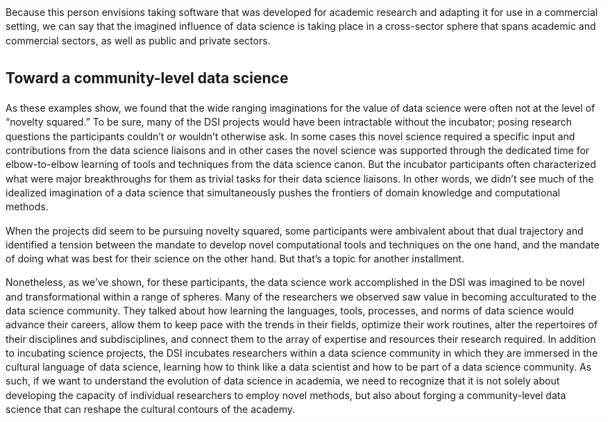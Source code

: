Because this person envisions taking software that was developed for academic research and adapting it for use in a commercial setting, we can say that the imagined influence of data science is taking place in a cross-sector sphere that spans academic and commercial sectors, as well as public and private sectors. 

## Toward a community-level data science

As these examples show, we found that the wide ranging imaginations for the value of data science were often not at the level  of “novelty squared.” To be sure, many of the DSI projects would have been intractable without the incubator; posing research questions the participants couldn’t or wouldn’t otherwise ask. In some cases this novel science required a specific input and contributions from the data science liaisons  and in other cases the novel science was supported through the dedicated time for elbow-to-elbow learning of tools and techniques from the data science canon. But the incubator participants often characterized what were major breakthroughs for them as trivial tasks for their data science liaisons. In other words, we didn’t see much of the idealized imagination of a data science that simultaneously pushes the frontiers of domain knowledge and computational methods. 

When the projects did seem to be pursuing novelty squared, some participants were ambivalent about that dual trajectory and identified a tension between the mandate to develop novel computational tools and techniques on the one hand, and the mandate of doing what was best for their science on the other hand. But that’s a topic for another installment.  

Nonetheless, as we’ve shown, for these participants, the data science work accomplished in the DSI was imagined to be novel and transformational within a range of spheres. Many of the researchers we observed saw value in becoming acculturated to the data science community. They talked about how learning the languages, tools, processes, and norms of data science would advance their careers, allow them to keep pace with the trends in their fields, optimize their work routines, alter the repertoires of their disciplines and subdisciplines, and connect them to the array of expertise and resources their research required. In addition to incubating science projects, the DSI incubates researchers within a data science community in which they are immersed in the cultural language of data science, learning how to think like a data scientist and how to be part of a data science community. As such, if we want to understand the evolution of data science in academia, we need to recognize that it is not solely about developing the capacity of individual researchers to employ novel methods, but also about forging a community-level data science that can reshape the cultural contours of the academy. 

